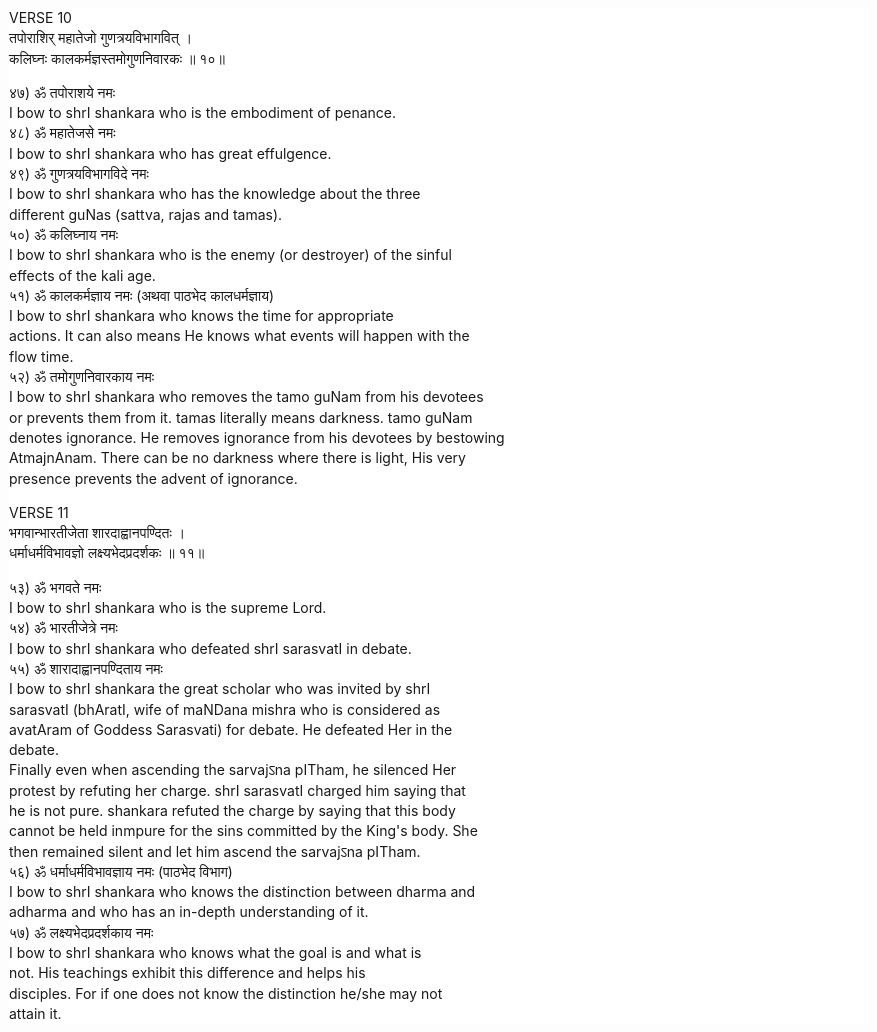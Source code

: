    
 VERSE 10   
तपोराशिर् महातेजो गुणत्रयविभागवित् ।  
कलिघ्नः कालकर्मज्ञस्तमोगुणनिवारकः ॥ १०॥  
  
४७) ॐ तपोराशये नमः  
 I bow to shrI shankara who is the embodiment of penance.  
४८) ॐ महातेजसे नमः  
 I bow to shrI shankara who has great effulgence.  
४९) ॐ गुणत्रयविभागविदे नमः  
 I bow to shrI shankara who has the knowledge about the three  
different guNas (sattva, rajas and tamas).  
५०) ॐ कलिघ्नाय नमः  
 I bow to shrI shankara who is the enemy (or destroyer) of the sinful  
effects of the kali age.  
५१) ॐ कालकर्मज्ञाय नमः (अथवा पाठभेद कालधर्मज्ञाय)  
 I bow to shrI shankara who knows the time for appropriate  
actions. It can also means He knows what events will happen with the  
flow time.  
५२) ॐ तमोगुणनिवारकाय नमः  
 I bow to shrI shankara who removes the tamo guNam from his devotees  
or prevents them from it.  tamas literally means darkness. tamo guNam  
denotes ignorance. He removes ignorance from his devotees by bestowing  
AtmajnAnam. There can be no darkness where there is light, His very  
presence prevents the advent of ignorance.  
   
 VERSE 11   
भगवान्भारतीजेता शारदाह्वानपण्दितः ।  
धर्माधर्मविभावज्ञो लक्ष्यभेदप्रदर्शकः ॥ ११॥  
  
५३) ॐ भगवते नमः  
 I bow to shrI shankara who is the supreme Lord.  
५४) ॐ भारतीजेत्रे नमः  
 I bow to shrI shankara who defeated shrI sarasvatI in debate.  
५५) ॐ शारादाह्वानपण्दिताय नमः  
 I bow to shrI shankara the great scholar who was invited by shrI  
sarasvatI (bhAratI, wife of maNDana mishra who is considered as  
avatAram of Goddess Sarasvati) for debate. He defeated Her in the  
debate.  
Finally even when ascending the sarvajऽna pITham, he silenced Her  
protest by refuting her charge. shrI sarasvatI charged him saying that  
he is not pure. shankara refuted the charge by saying that this body  
cannot be held inmpure for the sins committed by the King's body. She  
then remained silent and let him ascend the sarvajऽna pITham.   
५६) ॐ धर्माधर्मविभावज्ञाय नमः (पाठभेद विभाग)  
 I bow to shrI shankara who knows the distinction between dharma and  
adharma and who has an in-depth understanding of it.  
५७) ॐ लक्ष्यभेदप्रदर्शकाय नमः  
 I bow to shrI shankara who knows what the goal is and what is  
not. His teachings exhibit this difference and helps his  
disciples. For if one does not know the distinction he/she may not  
attain it.  
   